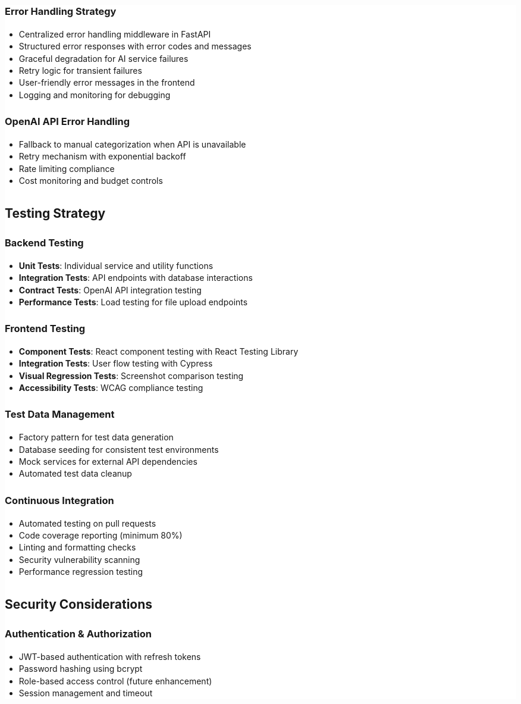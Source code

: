 ### Error Handling Strategy
- Centralized error handling middleware in FastAPI
- Structured error responses with error codes and messages
- Graceful degradation for AI service failures
- Retry logic for transient failures
- User-friendly error messages in the frontend
- Logging and monitoring for debugging

### OpenAI API Error Handling
- Fallback to manual categorization when API is unavailable
- Retry mechanism with exponential backoff
- Rate limiting compliance
- Cost monitoring and budget controls

## Testing Strategy

### Backend Testing
- **Unit Tests**: Individual service and utility functions
- **Integration Tests**: API endpoints with database interactions
- **Contract Tests**: OpenAI API integration testing
- **Performance Tests**: Load testing for file upload endpoints

### Frontend Testing
- **Component Tests**: React component testing with React Testing Library
- **Integration Tests**: User flow testing with Cypress
- **Visual Regression Tests**: Screenshot comparison testing
- **Accessibility Tests**: WCAG compliance testing

### Test Data Management
- Factory pattern for test data generation
- Database seeding for consistent test environments
- Mock services for external API dependencies
- Automated test data cleanup

### Continuous Integration
- Automated testing on pull requests
- Code coverage reporting (minimum 80%)
- Linting and formatting checks
- Security vulnerability scanning
- Performance regression testing

## Security Considerations

### Authentication & Authorization
- JWT-based authentication with refresh tokens
- Password hashing using bcrypt
- Role-based access control (future enhancement)
- Session management and timeout
